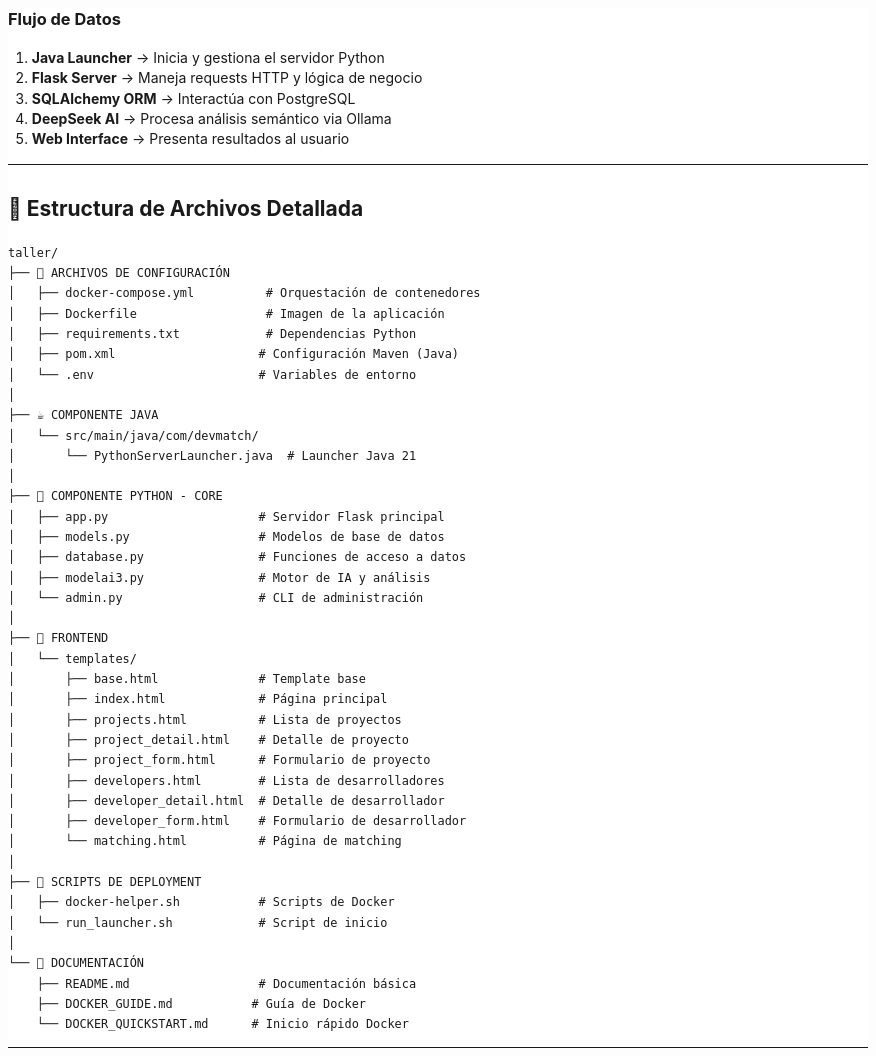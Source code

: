 ### Flujo de Datos

1. **Java Launcher** → Inicia y gestiona el servidor Python
2. **Flask Server** → Maneja requests HTTP y lógica de negocio
3. **SQLAlchemy ORM** → Interactúa con PostgreSQL
4. **DeepSeek AI** → Procesa análisis semántico via Ollama
5. **Web Interface** → Presenta resultados al usuario

---

## 📁 Estructura de Archivos Detallada

```
taller/
├── 🔧 ARCHIVOS DE CONFIGURACIÓN
│   ├── docker-compose.yml          # Orquestación de contenedores
│   ├── Dockerfile                  # Imagen de la aplicación
│   ├── requirements.txt            # Dependencias Python
│   ├── pom.xml                    # Configuración Maven (Java)
│   └── .env                       # Variables de entorno
│
├── ☕ COMPONENTE JAVA
│   └── src/main/java/com/devmatch/
│       └── PythonServerLauncher.java  # Launcher Java 21
│
├── 🐍 COMPONENTE PYTHON - CORE
│   ├── app.py                     # Servidor Flask principal
│   ├── models.py                  # Modelos de base de datos
│   ├── database.py                # Funciones de acceso a datos
│   ├── modelai3.py                # Motor de IA y análisis
│   └── admin.py                   # CLI de administración
│
├── 🎨 FRONTEND
│   └── templates/
│       ├── base.html              # Template base
│       ├── index.html             # Página principal
│       ├── projects.html          # Lista de proyectos
│       ├── project_detail.html    # Detalle de proyecto
│       ├── project_form.html      # Formulario de proyecto
│       ├── developers.html        # Lista de desarrolladores
│       ├── developer_detail.html  # Detalle de desarrollador
│       ├── developer_form.html    # Formulario de desarrollador
│       └── matching.html          # Página de matching
│
├── 🚀 SCRIPTS DE DEPLOYMENT
│   ├── docker-helper.sh           # Scripts de Docker
│   └── run_launcher.sh            # Script de inicio
│
└── 📖 DOCUMENTACIÓN
    ├── README.md                  # Documentación básica
    ├── DOCKER_GUIDE.md           # Guía de Docker
    └── DOCKER_QUICKSTART.md      # Inicio rápido Docker
```

---